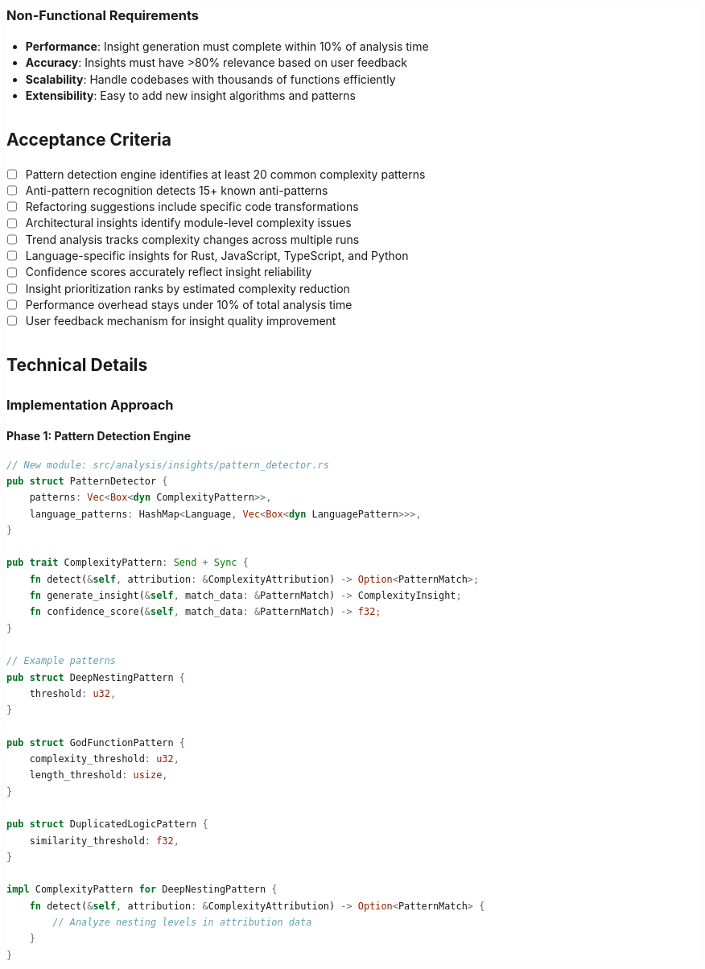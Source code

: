 ### Non-Functional Requirements

- **Performance**: Insight generation must complete within 10% of analysis time
- **Accuracy**: Insights must have >80% relevance based on user feedback
- **Scalability**: Handle codebases with thousands of functions efficiently
- **Extensibility**: Easy to add new insight algorithms and patterns

## Acceptance Criteria

- [ ] Pattern detection engine identifies at least 20 common complexity patterns
- [ ] Anti-pattern recognition detects 15+ known anti-patterns
- [ ] Refactoring suggestions include specific code transformations
- [ ] Architectural insights identify module-level complexity issues
- [ ] Trend analysis tracks complexity changes across multiple runs
- [ ] Language-specific insights for Rust, JavaScript, TypeScript, and Python
- [ ] Confidence scores accurately reflect insight reliability
- [ ] Insight prioritization ranks by estimated complexity reduction
- [ ] Performance overhead stays under 10% of total analysis time
- [ ] User feedback mechanism for insight quality improvement

## Technical Details

### Implementation Approach

**Phase 1: Pattern Detection Engine**
```rust
// New module: src/analysis/insights/pattern_detector.rs
pub struct PatternDetector {
    patterns: Vec<Box<dyn ComplexityPattern>>,
    language_patterns: HashMap<Language, Vec<Box<dyn LanguagePattern>>>,
}

pub trait ComplexityPattern: Send + Sync {
    fn detect(&self, attribution: &ComplexityAttribution) -> Option<PatternMatch>;
    fn generate_insight(&self, match_data: &PatternMatch) -> ComplexityInsight;
    fn confidence_score(&self, match_data: &PatternMatch) -> f32;
}

// Example patterns
pub struct DeepNestingPattern {
    threshold: u32,
}

pub struct GodFunctionPattern {
    complexity_threshold: u32,
    length_threshold: usize,
}

pub struct DuplicatedLogicPattern {
    similarity_threshold: f32,
}

impl ComplexityPattern for DeepNestingPattern {
    fn detect(&self, attribution: &ComplexityAttribution) -> Option<PatternMatch> {
        // Analyze nesting levels in attribution data
    }
}
```
